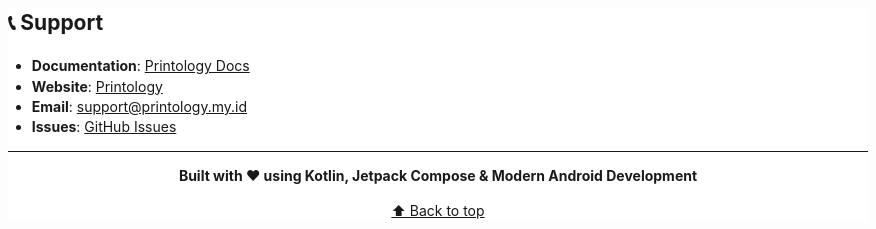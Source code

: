 ## 📞 Support

- **Documentation**: [Printology Docs](https://docs.printology.my.id)
- **Website**: [Printology](https://www.printology.my.id)
- **Email**: support@printology.my.id
- **Issues**: [GitHub Issues](https://github.com/printology/android-app/issues)

---

<div align="center">

**Built with ❤️ using Kotlin, Jetpack Compose & Modern Android Development**

[⬆ Back to top](#printology-android-app)

</div>
